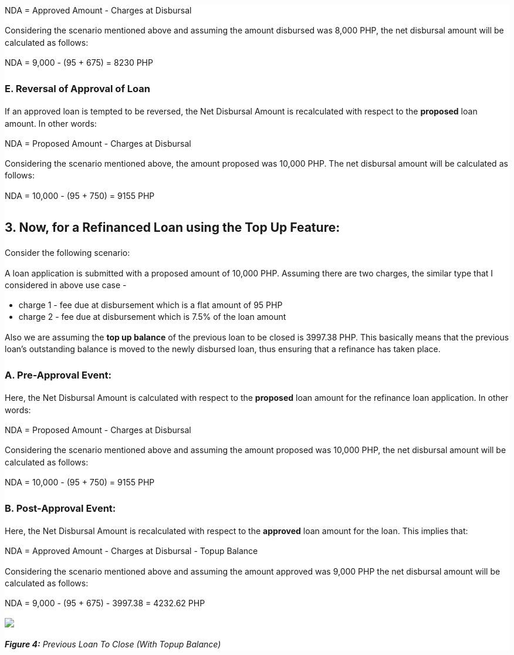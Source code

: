 NDA = Approved Amount - Charges at Disbursal

Considering the scenario mentioned above and assuming the amount disbursed was 8,000 PHP, the net disbursal amount will be calculated as follows:

NDA = 9,000 - (95 + 675) = 8230 PHP

### E. Reversal of Approval of Loan
If an approved loan is tempted to be reversed, the Net Disbursal Amount is recalculated with respect to the **proposed** loan amount. In other words:

NDA = Proposed Amount - Charges at Disbursal

Considering the scenario mentioned above, the amount proposed was 10,000 PHP. The net disbursal amount will be calculated as follows:

NDA = 10,000 - (95 + 750) = 9155 PHP

## 3. Now, for a Refinanced Loan using the Top Up Feature:
Consider the following scenario:

A loan application is submitted with a proposed amount of 10,000 PHP. Assuming there are two charges, the similar type that I considered in above use case -
* charge 1 - fee due at disbursement which is a flat amount of 95 PHP
* charge 2 - fee due at disbursement which is 7.5% of the loan amount

Also we are assuming the **top up balance** of the previous loan to be closed is 3997.38 PHP. This basically means that the previous loan’s outstanding balance is moved to the newly disbursed loan, thus ensuring that a refinance has taken place.


### A. Pre-Approval Event:
Here, the Net Disbursal Amount is calculated with respect to the **proposed** loan amount for the refinance loan application. In other words:

NDA = Proposed Amount - Charges at Disbursal

Considering the scenario mentioned above and assuming the amount proposed was 10,000 PHP, the net disbursal amount will be calculated as follows:

NDA = 10,000 - (95 + 750) = 9155 PHP


### B. Post-Approval Event:
Here, the Net Disbursal Amount is recalculated with respect to the **approved** loan amount for the loan. This implies that:

NDA = Approved Amount - Charges at Disbursal - Topup Balance

Considering the scenario mentioned above and assuming the amount approved was 9,000 PHP the net disbursal amount will be calculated as follows:

NDA = 9,000 - (95 + 675) - 3997.38 = 4232.62 PHP

![](img/adding-nda-logic/img4.png)

_**Figure 4:** Previous Loan To Close (With Topup Balance)_
